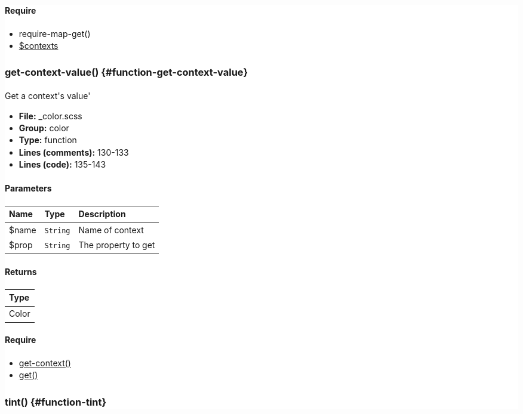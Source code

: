
#### Require

- require-map-get()
- [$contexts](/core/color/#variable-contexts)
  


###  get-context-value() <Badge text="function" type="tip" vertical="top" />  {#function-get-context-value} 

  

Get a context's value'
    
    


<SassdocDetails summaryText="Meta Information">

- **File:** _color.scss
- **Group:** color
- **Type:** function
- **Lines (comments):** 130-133
- **Lines (code):** 135-143

</SassdocDetails>
    
    

#### Parameters


|Name|Type|Description|
|:--|:--|:--|
|$name|`String`|Name of context|
|$prop|`String`|The property to get|

    

#### Returns


|Type|
|:--|
|Color|

    

#### Require

- [get-context()](/core/color/#function-get-context)
- [get()](/core/breakpoint/#function-get)
  


###  tint() <Badge text="function" type="tip" vertical="top" />  {#function-tint} 

  
